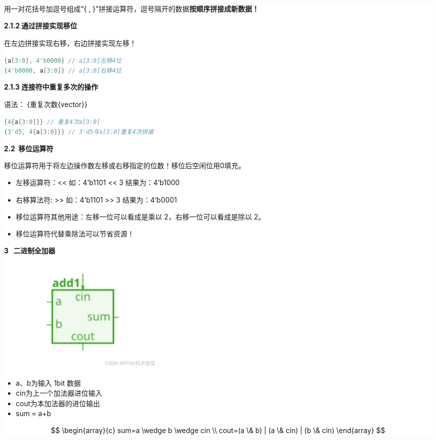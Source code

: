 用一对花括号加逗号组成“{ , }”拼接运算符，逗号隔开的数据**按顺序拼接成新数据！**

**2.1.2 通过拼接实现移位**

在左边拼接实现右移，右边拼接实现左移！

```verilog
{a[3:0], 4'b0000} // a[3:0]左移4位
{4'b0000, a[3:0]} // a[3:0]右移4位
```

**2.1.3 连接符中重复多次的操作**

语法： {重复次数{vector}}

```verilog
{4{a[3:0]}} // 重复4次a[3:0]
{3'd5, 4{a[3:0]}} // 3'd5与a[3:0]重复4次拼接
```

**2.2  移位运算符**

移位运算符用于将左边操作数左移或右移指定的位数！移位后空闲位用0填充。

- 左移运算符：<<
如：4‘b1101 << 3 结果为：4‘b1000

- 右移算法符: >>
如：4‘b1101 >> 3 结果为：4‘b0001

- 移位运算符其他用途：左移一位可以看成是乘以 2，右移一位可以看成是除以 2。
- 移位运算符代替乘除法可以节省资源！

**3   二进制全加器**

![img](assets/adder.png)

- a、b为输入 1bit 数据
- cin为上一个加法器进位输入
- cout为本加法器的进位输出
- sum = a+b

$$
\begin{array}{c}
sum=a \wedge b \wedge cin  \\
cout=(a \& b) | (a \& cin) | (b \& cin)
\end{array}
$$
